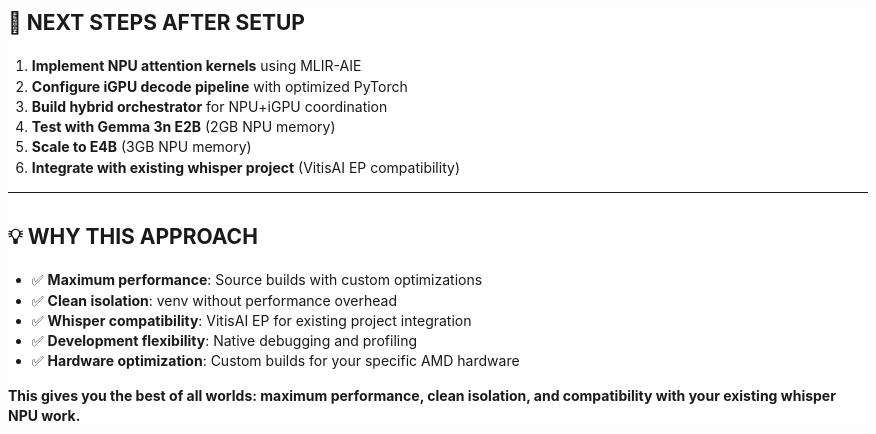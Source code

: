 
## 🎯 **NEXT STEPS AFTER SETUP**

1. **Implement NPU attention kernels** using MLIR-AIE
2. **Configure iGPU decode pipeline** with optimized PyTorch
3. **Build hybrid orchestrator** for NPU+iGPU coordination
4. **Test with Gemma 3n E2B** (2GB NPU memory)
5. **Scale to E4B** (3GB NPU memory)
6. **Integrate with existing whisper project** (VitisAI EP compatibility)

---

## 💡 **WHY THIS APPROACH**

- ✅ **Maximum performance**: Source builds with custom optimizations
- ✅ **Clean isolation**: venv without performance overhead
- ✅ **Whisper compatibility**: VitisAI EP for existing project integration
- ✅ **Development flexibility**: Native debugging and profiling
- ✅ **Hardware optimization**: Custom builds for your specific AMD hardware

**This gives you the best of all worlds: maximum performance, clean isolation, and compatibility with your existing whisper NPU work.**
